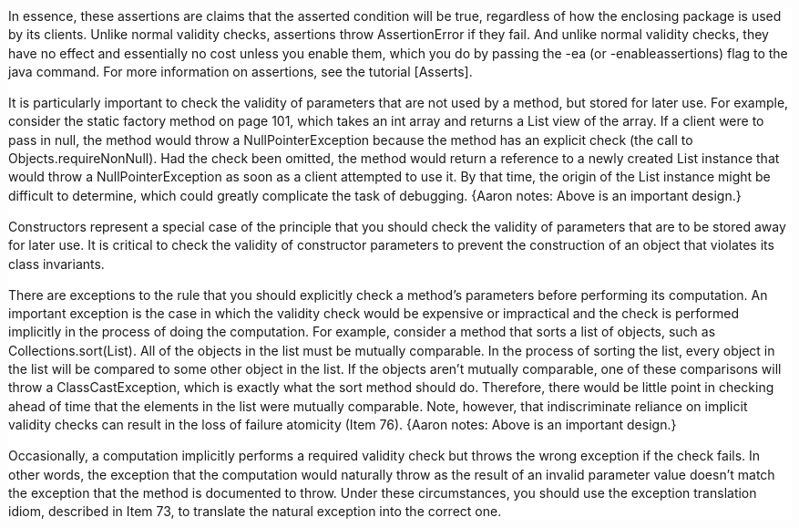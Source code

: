 In essence, these assertions are claims that the asserted condition will be true, regardless of how the enclosing package 
is used by its clients. Unlike normal validity checks, assertions throw AssertionError if they fail. And unlike normal 
validity checks, they have no effect and essentially no cost unless you enable them, which you do by passing the -ea 
(or -enableassertions) flag to the java command. For more information on assertions, see the tutorial [Asserts].

It is particularly important to check the validity of parameters that are not used by a method, but stored for later use. 
For example, consider the static factory method on page 101, which takes an int array and returns a List view of the array. 
If a client were to pass in null, the method would throw a NullPointerException because the method has an explicit check 
(the call to Objects.requireNonNull). Had the check been omitted, the method would return a reference to a newly created 
List instance that would throw a NullPointerException as soon as a client attempted to use it. By that time, the origin 
of the List instance might be difficult to determine, which could greatly complicate the task of debugging.
{Aaron notes: Above is an important design.}

Constructors represent a special case of the principle that you should check the validity of parameters that are to be 
stored away for later use. It is critical to check the validity of constructor parameters to prevent the construction of 
an object that violates its class invariants.

There are exceptions to the rule that you should explicitly check a method’s parameters before performing its computation. 
An important exception is the case in which the validity check would be expensive or impractical and the check is 
performed implicitly in the process of doing the computation. For example, consider a method that sorts a list of objects, 
such as Collections.sort(List). All of the objects in the list must be mutually comparable. In the process of sorting 
the list, every object in the list will be compared to some other object in the list. If the objects aren’t mutually 
comparable, one of these comparisons will throw a ClassCastException, which is exactly what the sort method should do. 
Therefore, there would be little point in checking ahead of time that the elements in the list were mutually comparable. 
Note, however, that indiscriminate reliance on implicit validity checks can result in the loss of failure atomicity (Item 76).
{Aaron notes: Above is an important design.}

Occasionally, a computation implicitly performs a required validity check but throws the wrong exception if the check 
fails. In other words, the exception that the computation would naturally throw as the result of an invalid parameter 
value doesn’t match the exception that the method is documented to throw. Under these circumstances, you should use the 
exception translation idiom, described in Item 73, to translate the natural exception into the correct one.
